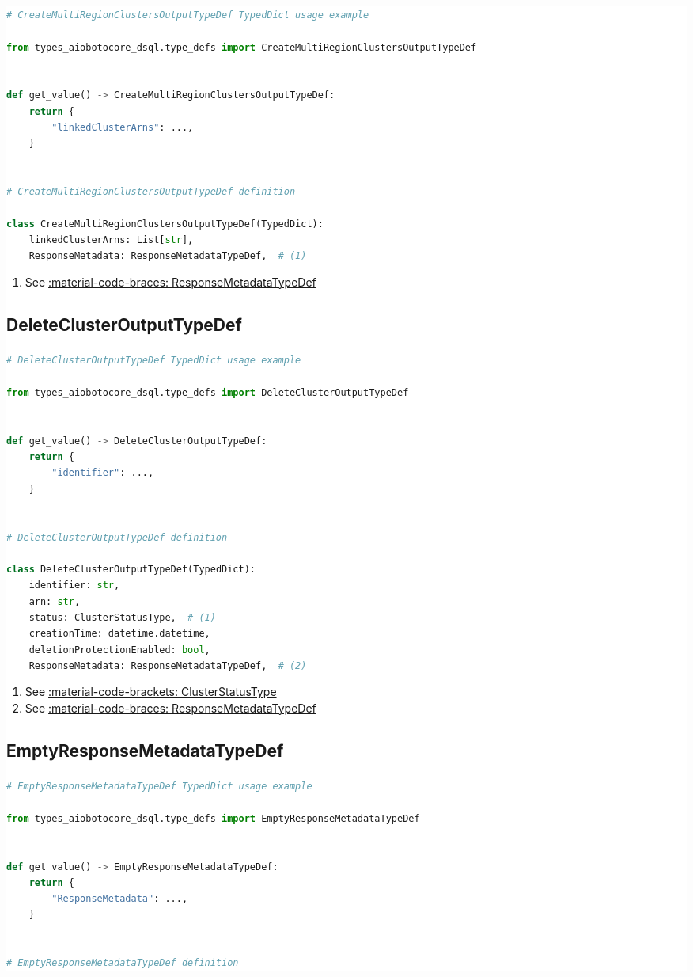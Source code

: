 ```python
# CreateMultiRegionClustersOutputTypeDef TypedDict usage example

from types_aiobotocore_dsql.type_defs import CreateMultiRegionClustersOutputTypeDef


def get_value() -> CreateMultiRegionClustersOutputTypeDef:
    return {
        "linkedClusterArns": ...,
    }


# CreateMultiRegionClustersOutputTypeDef definition

class CreateMultiRegionClustersOutputTypeDef(TypedDict):
    linkedClusterArns: List[str],
    ResponseMetadata: ResponseMetadataTypeDef,  # (1)
```

1. See [:material-code-braces: ResponseMetadataTypeDef](./type_defs.md#responsemetadatatypedef)

## DeleteClusterOutputTypeDef

```python
# DeleteClusterOutputTypeDef TypedDict usage example

from types_aiobotocore_dsql.type_defs import DeleteClusterOutputTypeDef


def get_value() -> DeleteClusterOutputTypeDef:
    return {
        "identifier": ...,
    }


# DeleteClusterOutputTypeDef definition

class DeleteClusterOutputTypeDef(TypedDict):
    identifier: str,
    arn: str,
    status: ClusterStatusType,  # (1)
    creationTime: datetime.datetime,
    deletionProtectionEnabled: bool,
    ResponseMetadata: ResponseMetadataTypeDef,  # (2)
```

1. See [:material-code-brackets: ClusterStatusType](./literals.md#clusterstatustype)
2. See [:material-code-braces: ResponseMetadataTypeDef](./type_defs.md#responsemetadatatypedef)

## EmptyResponseMetadataTypeDef

```python
# EmptyResponseMetadataTypeDef TypedDict usage example

from types_aiobotocore_dsql.type_defs import EmptyResponseMetadataTypeDef


def get_value() -> EmptyResponseMetadataTypeDef:
    return {
        "ResponseMetadata": ...,
    }


# EmptyResponseMetadataTypeDef definition

```
